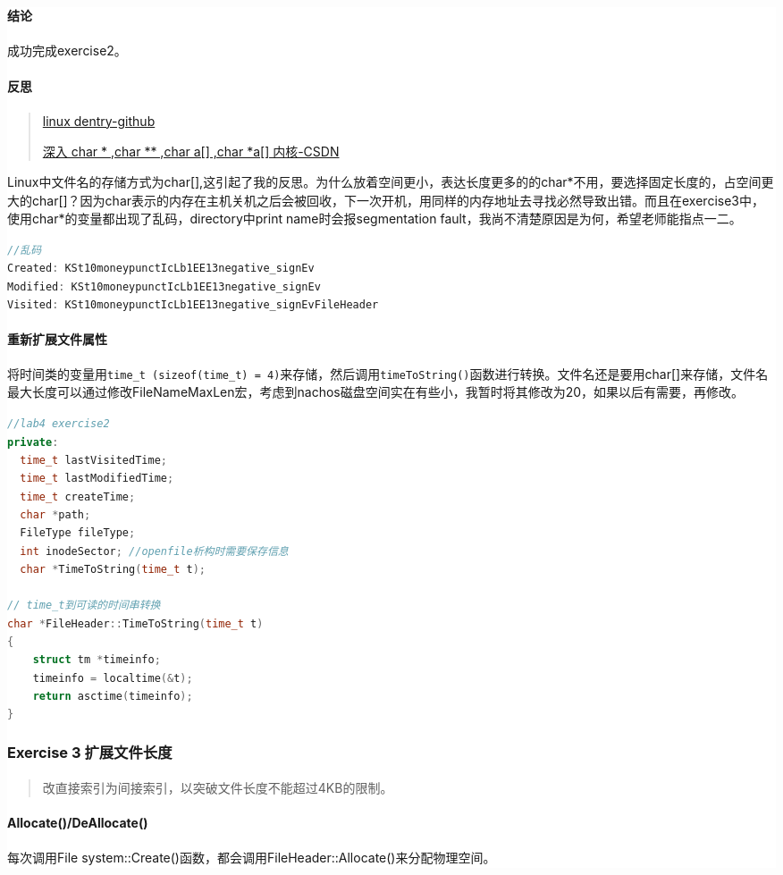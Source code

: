 #### 结论

成功完成exercise2。

#### 反思

> [linux dentry-github](https://github.com/torvalds/linux/blob/master/include/linux/dcache.h)
>
> [深入 char * ,char ** ,char a[] ,char *a[] 内核-CSDN](https://blog.csdn.net/daiyutage/article/details/8604720)

Linux中文件名的存储方式为char[],这引起了我的反思。为什么放着空间更小，表达长度更多的的char*不用，要选择固定长度的，占空间更大的char[]？因为char表示的内存在主机关机之后会被回收，下一次开机，用同样的内存地址去寻找必然导致出错。而且在exercise3中，使用char\*的变量都出现了乱码，directory中print name时会报segmentation fault，我尚不清楚原因是为何，希望老师能指点一二。

```cpp
//乱码
Created: KSt10moneypunctIcLb1EE13negative_signEv
Modified: KSt10moneypunctIcLb1EE13negative_signEv
Visited: KSt10moneypunctIcLb1EE13negative_signEvFileHeader 
```

#### 重新扩展文件属性

将时间类的变量用`time_t (sizeof(time_t) = 4)`来存储，然后调用`timeToString()`函数进行转换。文件名还是要用char[]来存储，文件名最大长度可以通过修改FileNameMaxLen宏，考虑到nachos磁盘空间实在有些小，我暂时将其修改为20，如果以后有需要，再修改。

```cpp
//lab4 exercise2
private:
  time_t lastVisitedTime;
  time_t lastModifiedTime;
  time_t createTime;
  char *path;
  FileType fileType;
  int inodeSector; //openfile析构时需要保存信息
  char *TimeToString(time_t t);

// time_t到可读的时间串转换
char *FileHeader::TimeToString(time_t t)
{
    struct tm *timeinfo;
    timeinfo = localtime(&t);
    return asctime(timeinfo);
}
```



### Exercise 3 扩展文件长度

> 改直接索引为间接索引，以突破文件长度不能超过4KB的限制。

#### Allocate()/DeAllocate()

每次调用File system::Create()函数，都会调用FileHeader::Allocate()来分配物理空间。
